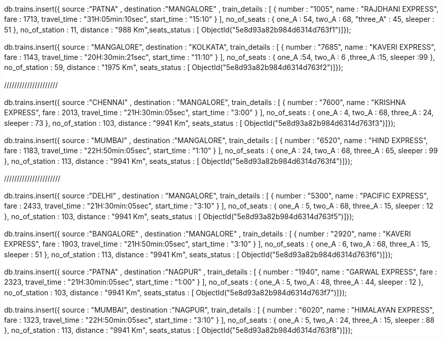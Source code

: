 






db.trains.insert({ source :"PATNA" , destination :"MANGALORE" , train_details : [ { number : "1005", name : "RAJDHANI EXPRESS", fare : 1713, travel_time : "31H:05min:10sec", start_time : "15:10" } ], no_of_seats : { one_A : 54, two_A : 68, "three_A" : 45, sleeper : 51 }, no_of_station : 11, distance : "988 Km",seats_status : [ ObjectId("5e8d93a82b984d6314d763f1")]});

db.trains.insert({ source : "MANGALORE", destination : "KOLKATA", train_details : [ { number : "7685", name : "KAVERI EXPRESS", fare : 1143, travel_time : "20H:30min:21sec", start_time : "11:10" } ], no_of_seats : { one_A :54, two_A : 6 ,three_A :15, sleeper :99 }, no_of_station : 59, distance : "1975 Km", seats_status : [ ObjectId("5e8d93a82b984d6314d763f2")]});




/////////////////////


db.trains.insert({ source :"CHENNAI" , destination : "MANGALORE", train_details : [ { number : "7600", name : "KRISHNA EXPRESS", fare : 2013, travel_time : "21H:30min:05sec", start_time : "3:00" } ], no_of_seats : { one_A : 4, two_A : 68, three_A : 24, sleeper : 73 }, no_of_station : 103, distance : "9941 Km", seats_status : [ ObjectId("5e8d93a82b984d6314d763f3")]});


db.trains.insert({ source : "MUMBAI" , destination :"MANGALORE", train_details : [ { number : "6520", name : "HIND EXPRESS", fare : 1183, travel_time : "22H:50min:05sec", start_time : "1:10" } ], no_of_seats : { one_A : 24, two_A : 68, three_A : 65, sleeper : 99 }, no_of_station : 113, distance : "9941 Km", seats_status : [ ObjectId("5e8d93a82b984d6314d763f4")]});

//////////////////////




db.trains.insert({ source :"DELHI" , destination : "MANGALORE", train_details : [ { number : "5300", name : "PACIFIC EXPRESS", fare : 2433, travel_time : "21H:30min:05sec", start_time : "3:10" } ], no_of_seats : { one_A : 5, two_A : 68, three_A : 15, sleeper : 12 }, no_of_station : 103, distance : "9941 Km", seats_status : [ ObjectId("5e8d93a82b984d6314d763f5")]});


db.trains.insert({ source :"BANGALORE" , destination :"MANGALORE" , train_details : [ { number : "2920", name : "KAVERI EXPRESS", fare : 1903, travel_time : "21H:50min:05sec", start_time : "3:10" } ], no_of_seats : { one_A : 6, two_A : 68, three_A : 15, sleeper : 51 }, no_of_station : 113, distance : "9941 Km", seats_status : [ ObjectId("5e8d93a82b984d6314d763f6")]});






db.trains.insert({ source :"PATNA" , destination :"NAGPUR" , train_details : [ { number : "1940", name : "GARWAL EXPRESS", fare : 2323, travel_time : "21H:30min:05sec", start_time : "1:00" } ], no_of_seats : { one_A : 5, two_A : 48, three_A : 44, sleeper : 12 }, no_of_station : 103, distance : "9941 Km", seats_status : [ ObjectId("5e8d93a82b984d6314d763f7")]});


db.trains.insert({ source :  "MUMBAI", destination :"NAGPUR", train_details : [ { number : "6020", name : "HIMALAYAN EXPRESS", fare : 1323, travel_time : "22H:50min:05sec", start_time : "3:10" } ], no_of_seats : { one_A : 5, two_A : 24, three_A : 15, sleeper : 88 }, no_of_station : 113, distance : "9941 Km", seats_status : [ ObjectId("5e8d93a82b984d6314d763f8")]});
